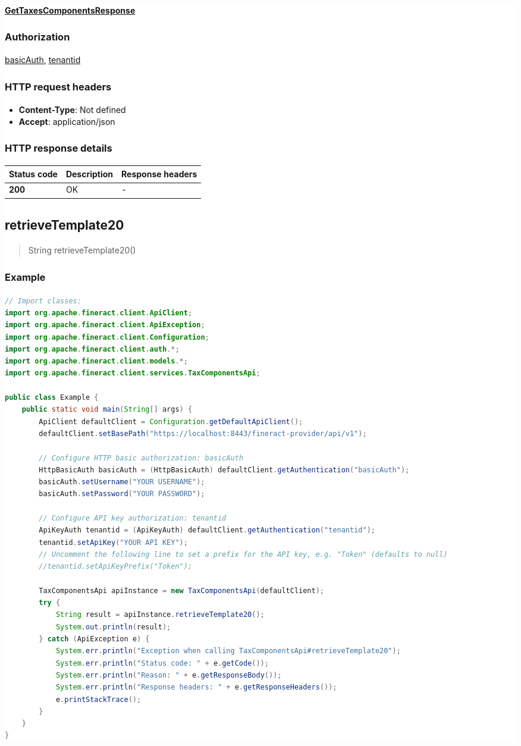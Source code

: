 [**GetTaxesComponentsResponse**](GetTaxesComponentsResponse.md)

### Authorization

[basicAuth](../README.md#basicAuth), [tenantid](../README.md#tenantid)

### HTTP request headers

- **Content-Type**: Not defined
- **Accept**: application/json

### HTTP response details
| Status code | Description | Response headers |
|-------------|-------------|------------------|
| **200** | OK |  -  |


## retrieveTemplate20

> String retrieveTemplate20()



### Example

```java
// Import classes:
import org.apache.fineract.client.ApiClient;
import org.apache.fineract.client.ApiException;
import org.apache.fineract.client.Configuration;
import org.apache.fineract.client.auth.*;
import org.apache.fineract.client.models.*;
import org.apache.fineract.client.services.TaxComponentsApi;

public class Example {
    public static void main(String[] args) {
        ApiClient defaultClient = Configuration.getDefaultApiClient();
        defaultClient.setBasePath("https://localhost:8443/fineract-provider/api/v1");
        
        // Configure HTTP basic authorization: basicAuth
        HttpBasicAuth basicAuth = (HttpBasicAuth) defaultClient.getAuthentication("basicAuth");
        basicAuth.setUsername("YOUR USERNAME");
        basicAuth.setPassword("YOUR PASSWORD");

        // Configure API key authorization: tenantid
        ApiKeyAuth tenantid = (ApiKeyAuth) defaultClient.getAuthentication("tenantid");
        tenantid.setApiKey("YOUR API KEY");
        // Uncomment the following line to set a prefix for the API key, e.g. "Token" (defaults to null)
        //tenantid.setApiKeyPrefix("Token");

        TaxComponentsApi apiInstance = new TaxComponentsApi(defaultClient);
        try {
            String result = apiInstance.retrieveTemplate20();
            System.out.println(result);
        } catch (ApiException e) {
            System.err.println("Exception when calling TaxComponentsApi#retrieveTemplate20");
            System.err.println("Status code: " + e.getCode());
            System.err.println("Reason: " + e.getResponseBody());
            System.err.println("Response headers: " + e.getResponseHeaders());
            e.printStackTrace();
        }
    }
}
```